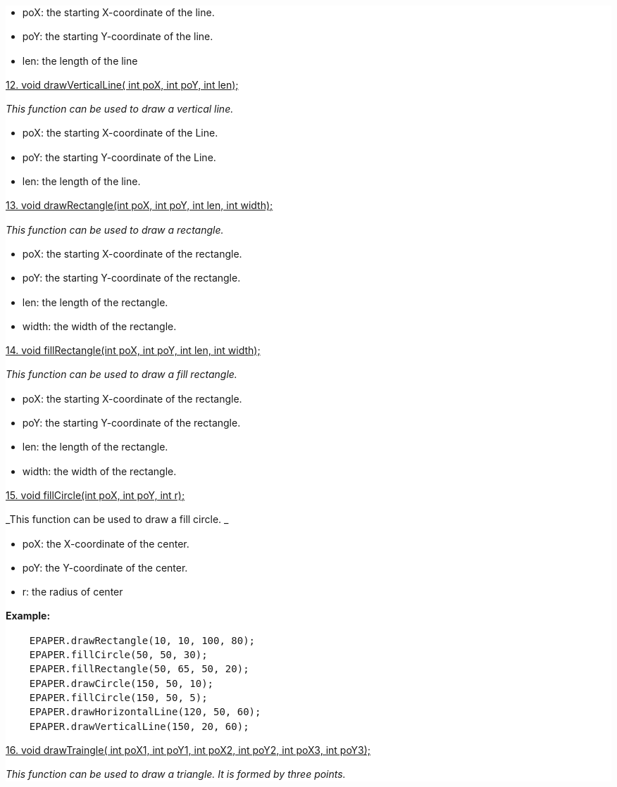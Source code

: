 *   poX: the starting X-coordinate of the line.

*   poY: the starting Y-coordinate of the line.

*   len: the length of the line

<u>12. void drawVerticalLine( int poX, int poY, int len);</u>

_This function can be used to draw a vertical line._

*   poX: the starting X-coordinate of the Line.

*   poY: the starting Y-coordinate of the Line.

*   len: the length of the line.

<u>13. void drawRectangle(int poX, int poY, int len, int width);</u>

_This function can be used to draw a rectangle._

*   poX: the starting X-coordinate of the rectangle.

*   poY: the starting Y-coordinate of the rectangle.

*   len: the length of the rectangle.

*   width: the width of the rectangle.

<u>14. void fillRectangle(int poX, int poY, int len, int width);</u>

_This function can be used to draw a fill rectangle._

*   poX: the starting X-coordinate of the rectangle.

*   poY: the starting Y-coordinate of the rectangle.

*   len: the length of the rectangle.

*   width: the width of the rectangle.

<u>15. void fillCircle(int poX, int poY, int r);</u>

_This function can be used to draw a fill circle. _

*   poX: the X-coordinate of the center.

*   poY: the Y-coordinate of the center.

*   r: the radius of center

**Example:**

<pre>
    EPAPER.drawRectangle(10, 10, 100, 80);
    EPAPER.fillCircle(50, 50, 30);
    EPAPER.fillRectangle(50, 65, 50, 20);
    EPAPER.drawCircle(150, 50, 10);
    EPAPER.fillCircle(150, 50, 5);
    EPAPER.drawHorizontalLine(120, 50, 60);
    EPAPER.drawVerticalLine(150, 20, 60);</pre>

<u>16. void drawTraingle( int poX1, int poY1, int poX2, int poY2, int poX3, int poY3);</u>

_This function can be used to draw a triangle. It is formed by three points._
